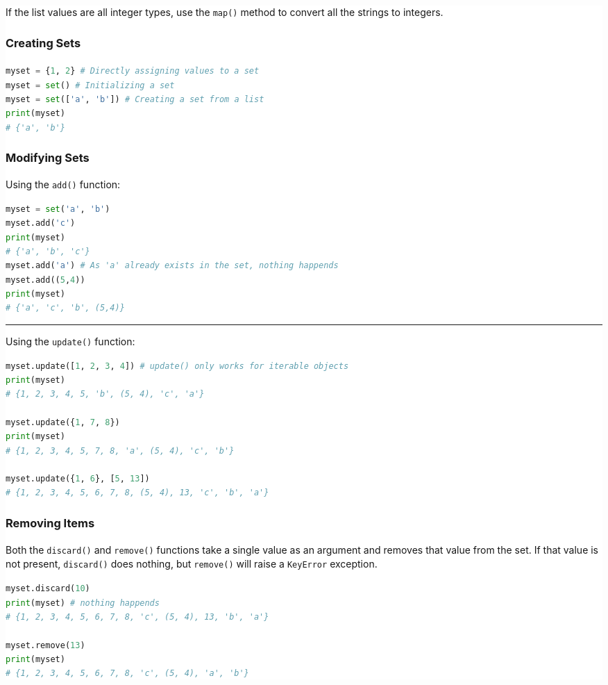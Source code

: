 If the list values are all integer types, use the `map()` method to convert all the strings to integers.

### Creating Sets

```python
myset = {1, 2} # Directly assigning values to a set
myset = set() # Initializing a set
myset = set(['a', 'b']) # Creating a set from a list
print(myset)
# {'a', 'b'}
```

### Modifying Sets

Using the `add()` function:

```python
myset = set('a', 'b')
myset.add('c')
print(myset)
# {'a', 'b', 'c'}
myset.add('a') # As 'a' already exists in the set, nothing happends
myset.add((5,4))
print(myset)
# {'a', 'c', 'b', (5,4)}
```

---

Using the `update()` function:

```python
myset.update([1, 2, 3, 4]) # update() only works for iterable objects
print(myset)
# {1, 2, 3, 4, 5, 'b', (5, 4), 'c', 'a'}

myset.update({1, 7, 8})
print(myset)
# {1, 2, 3, 4, 5, 7, 8, 'a', (5, 4), 'c', 'b'}

myset.update({1, 6}, [5, 13])
# {1, 2, 3, 4, 5, 6, 7, 8, (5, 4), 13, 'c', 'b', 'a'}
```

### Removing Items

Both the `discard()` and `remove()` functions take a single value as an argument and removes that value from the set.
If that value is not present, `discard()` does nothing, but `remove()` will raise a `KeyError` exception.

```python
myset.discard(10)
print(myset) # nothing happends
# {1, 2, 3, 4, 5, 6, 7, 8, 'c', (5, 4), 13, 'b', 'a'}

myset.remove(13)
print(myset)
# {1, 2, 3, 4, 5, 6, 7, 8, 'c', (5, 4), 'a', 'b'}
```
